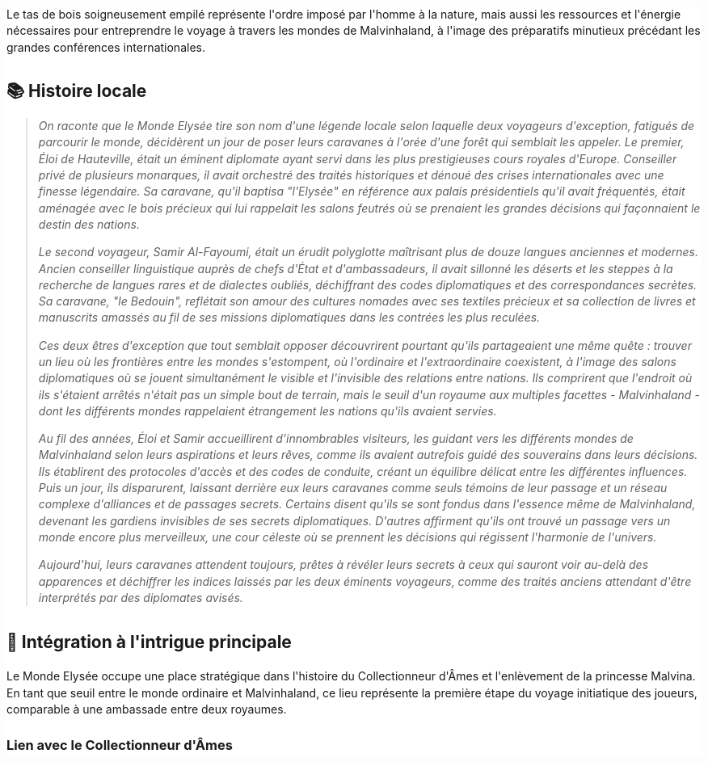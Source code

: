Le tas de bois soigneusement empilé représente l'ordre imposé par l'homme à la nature, mais aussi les ressources et l'énergie nécessaires pour entreprendre le voyage à travers les mondes de Malvinhaland, à l'image des préparatifs minutieux précédant les grandes conférences internationales.

## 📚 Histoire locale

> *On raconte que le Monde Elysée tire son nom d'une légende locale selon laquelle deux voyageurs d'exception, fatigués de parcourir le monde, décidèrent un jour de poser leurs caravanes à l'orée d'une forêt qui semblait les appeler. Le premier, Éloi de Hauteville, était un éminent diplomate ayant servi dans les plus prestigieuses cours royales d'Europe. Conseiller privé de plusieurs monarques, il avait orchestré des traités historiques et dénoué des crises internationales avec une finesse légendaire. Sa caravane, qu'il baptisa "l'Elysée" en référence aux palais présidentiels qu'il avait fréquentés, était aménagée avec le bois précieux qui lui rappelait les salons feutrés où se prenaient les grandes décisions qui façonnaient le destin des nations.*
>
> *Le second voyageur, Samir Al-Fayoumi, était un érudit polyglotte maîtrisant plus de douze langues anciennes et modernes. Ancien conseiller linguistique auprès de chefs d'État et d'ambassadeurs, il avait sillonné les déserts et les steppes à la recherche de langues rares et de dialectes oubliés, déchiffrant des codes diplomatiques et des correspondances secrètes. Sa caravane, "le Bedouin", reflétait son amour des cultures nomades avec ses textiles précieux et sa collection de livres et manuscrits amassés au fil de ses missions diplomatiques dans les contrées les plus reculées.*
>
> *Ces deux êtres d'exception que tout semblait opposer découvrirent pourtant qu'ils partageaient une même quête : trouver un lieu où les frontières entre les mondes s'estompent, où l'ordinaire et l'extraordinaire coexistent, à l'image des salons diplomatiques où se jouent simultanément le visible et l'invisible des relations entre nations. Ils comprirent que l'endroit où ils s'étaient arrêtés n'était pas un simple bout de terrain, mais le seuil d'un royaume aux multiples facettes - Malvinhaland - dont les différents mondes rappelaient étrangement les nations qu'ils avaient servies.*
>
> *Au fil des années, Éloi et Samir accueillirent d'innombrables visiteurs, les guidant vers les différents mondes de Malvinhaland selon leurs aspirations et leurs rêves, comme ils avaient autrefois guidé des souverains dans leurs décisions. Ils établirent des protocoles d'accès et des codes de conduite, créant un équilibre délicat entre les différentes influences. Puis un jour, ils disparurent, laissant derrière eux leurs caravanes comme seuls témoins de leur passage et un réseau complexe d'alliances et de passages secrets. Certains disent qu'ils se sont fondus dans l'essence même de Malvinhaland, devenant les gardiens invisibles de ses secrets diplomatiques. D'autres affirment qu'ils ont trouvé un passage vers un monde encore plus merveilleux, une cour céleste où se prennent les décisions qui régissent l'harmonie de l'univers.*
>
> *Aujourd'hui, leurs caravanes attendent toujours, prêtes à révéler leurs secrets à ceux qui sauront voir au-delà des apparences et déchiffrer les indices laissés par les deux éminents voyageurs, comme des traités anciens attendant d'être interprétés par des diplomates avisés.*

## 🔄 Intégration à l'intrigue principale

Le Monde Elysée occupe une place stratégique dans l'histoire du Collectionneur d'Âmes et l'enlèvement de la princesse Malvina. En tant que seuil entre le monde ordinaire et Malvinhaland, ce lieu représente la première étape du voyage initiatique des joueurs, comparable à une ambassade entre deux royaumes.

### Lien avec le Collectionneur d'Âmes
